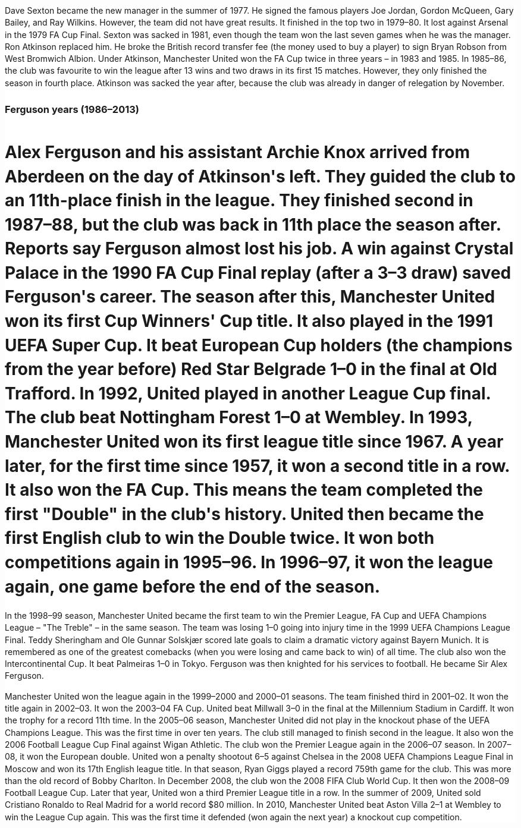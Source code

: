 Dave Sexton became the new manager in the summer of 1977. He signed the famous players Joe Jordan, Gordon McQueen, Gary Bailey, and Ray Wilkins. However, the team did not have great results. It finished in the top two in 1979–80. It lost against Arsenal in the 1979 FA Cup Final. Sexton was sacked in 1981, even though the team won the last seven games when he was the manager. Ron Atkinson replaced him. He broke the British record transfer fee (the money used to buy a player) to sign Bryan Robson from West Bromwich Albion. Under Atkinson, Manchester United won the FA Cup twice in three years – in 1983 and 1985. In 1985–86, the club was favourite to win the league after 13 wins and two draws in its first 15 matches. However, they only finished the season in fourth place. Atkinson was sacked the year after, because the club was already in danger of relegation by November.

### Ferguson years (1986–2013)

# Alex Ferguson and his assistant Archie Knox arrived from Aberdeen on the day of Atkinson's left. They guided the club to an 11th-place finish in the league. They finished second in 1987–88, but the club was back in 11th place the season after. Reports say Ferguson almost lost his job. A win against Crystal Palace in the 1990 FA Cup Final replay (after a 3–3 draw) saved Ferguson's career. The season after this, Manchester United won its first Cup Winners' Cup title. It also played in the 1991 UEFA Super Cup. It beat European Cup holders (the champions from the year before) Red Star Belgrade 1–0 in the final at Old Trafford. In 1992, United played in another League Cup final. The club beat Nottingham Forest 1–0 at Wembley. In 1993, Manchester United won its first league title since 1967. A year later, for the first time since 1957, it won a second title in a row. It also won the FA Cup. This means the team completed the first "Double" in the club's history. United then became the first English club to win the Double twice. It won both competitions again in 1995–96. In 1996–97, it won the league again, one game before the end of the season.

In the 1998–99 season, Manchester United became the first team to win the Premier League, FA Cup and UEFA Champions League – "The Treble" – in the same season. The team was losing 1–0 going into injury time in the 1999 UEFA Champions League Final. Teddy Sheringham and Ole Gunnar Solskjær scored late goals to claim a dramatic victory against Bayern Munich. It is remembered as one of the greatest comebacks (when you were losing and came back to win) of all time. The club also won the Intercontinental Cup. It beat Palmeiras 1–0 in Tokyo. Ferguson was then knighted for his services to football. He became Sir Alex Ferguson.

Manchester United won the league again in the 1999–2000 and 2000–01 seasons. The team finished third in 2001–02. It won the title again in 2002–03. It won the 2003–04 FA Cup. United beat Millwall 3–0 in the final at the Millennium Stadium in Cardiff. It won the trophy for a record 11th time. In the 2005–06 season, Manchester United did not play in the knockout phase of the UEFA Champions League. This was the first time in over ten years. The club still managed to finish second in the league. It also won the 2006 Football League Cup Final against Wigan Athletic. The club won the Premier League again in the 2006–07 season. In 2007–08, it won the European double. United won a penalty shootout 6–5 against Chelsea in the 2008 UEFA Champions League Final in Moscow and won its 17th English league title. In that season, Ryan Giggs played a record 759th game for the club. This was more than the old record of Bobby Charlton. In December 2008, the club won the 2008 FIFA Club World Cup. It then won the 2008–09 Football League Cup. Later that year, United won a third Premier League title in a row. In the summer of 2009, United sold Cristiano Ronaldo to Real Madrid for a world record \$80 million. In 2010, Manchester United beat Aston Villa 2–1 at Wembley to win the League Cup again. This was the first time it defended (won again the next year) a knockout cup competition.
